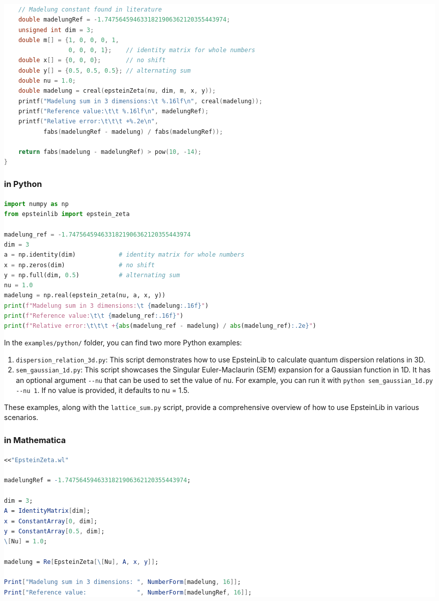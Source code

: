 ``` c
    // Madelung constant found in literature
    double madelungRef = -1.7475645946331821906362120355443974;
    unsigned int dim = 3;
    double m[] = {1, 0, 0, 0, 1,
                  0, 0, 0, 1};    // identity matrix for whole numbers
    double x[] = {0, 0, 0};       // no shift
    double y[] = {0.5, 0.5, 0.5}; // alternating sum
    double nu = 1.0;
    double madelung = creal(epsteinZeta(nu, dim, m, x, y));
    printf("Madelung sum in 3 dimensions:\t %.16lf\n", creal(madelung));
    printf("Reference value:\t\t %.16lf\n", madelungRef);
    printf("Relative error:\t\t\t +%.2e\n",
           fabs(madelungRef - madelung) / fabs(madelungRef));

    return fabs(madelung - madelungRef) > pow(10, -14);
}
```
### in Python

```py
import numpy as np
from epsteinlib import epstein_zeta

madelung_ref = -1.7475645946331821906362120355443974
dim = 3
a = np.identity(dim)            # identity matrix for whole numbers
x = np.zeros(dim)               # no shift
y = np.full(dim, 0.5)           # alternating sum
nu = 1.0
madelung = np.real(epstein_zeta(nu, a, x, y))
print(f"Madelung sum in 3 dimensions:\t {madelung:.16f}")
print(f"Reference value:\t\t {madelung_ref:.16f}")
print(f"Relative error:\t\t\t +{abs(madelung_ref - madelung) / abs(madelung_ref):.2e}")
```

In the `examples/python/` folder, you can find two more Python examples:

1. `dispersion_relation_3d.py`: This script demonstrates how to use EpsteinLib to calculate quantum dispersion relations in 3D.
2. `sem_gaussian_1d.py`: This script showcases the Singular Euler-Maclaurin (SEM) expansion for a Gaussian function in 1D. It has an optional argument `--nu` that can be used to set the value of nu. For example, you can run it with `python sem_gaussian_1d.py --nu 1`. If no value is provided, it defaults to nu = 1.5.

These examples, along with the `lattice_sum.py` script, provide a comprehensive overview of how to use EpsteinLib in various scenarios.



### in Mathematica

```mathematica
<<"EpsteinZeta.wl"

madelungRef = -1.7475645946331821906362120355443974;

dim = 3;
A = IdentityMatrix[dim];
x = ConstantArray[0, dim];
y = ConstantArray[0.5, dim];
\[Nu] = 1.0;

madelung = Re[EpsteinZeta[\[Nu], A, x, y]];

Print["Madelung sum in 3 dimensions: ", NumberForm[madelung, 16]];
Print["Reference value:              ", NumberForm[madelungRef, 16]];
```